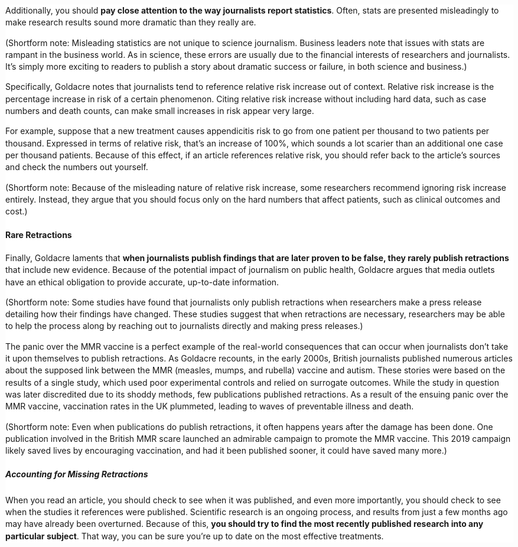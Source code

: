 Additionally, you should **pay close attention to the way journalists report statistics**. Often, stats are presented misleadingly to make research results sound more dramatic than they really are.

(Shortform note: Misleading statistics are not unique to science journalism. Business leaders note that issues with stats are rampant in the business world. As in science, these errors are usually due to the financial interests of researchers and journalists. It’s simply more exciting to readers to publish a story about dramatic success or failure, in both science and business.)

Specifically, Goldacre notes that journalists tend to reference relative risk increase out of context. Relative risk increase is the percentage increase in risk of a certain phenomenon. Citing relative risk increase without including hard data, such as case numbers and death counts, can make small increases in risk appear very large.

For example, suppose that a new treatment causes appendicitis risk to go from one patient per thousand to two patients per thousand. Expressed in terms of relative risk, that’s an increase of 100%, which sounds a lot scarier than an additional one case per thousand patients. Because of this effect, if an article references relative risk, you should refer back to the article’s sources and check the numbers out yourself.

(Shortform note: Because of the misleading nature of relative risk increase, some researchers recommend ignoring risk increase entirely. Instead, they argue that you should focus only on the hard numbers that affect patients, such as clinical outcomes and cost.)

#### Rare Retractions

Finally, Goldacre laments that **when journalists publish findings that are later proven to be false, they rarely publish retractions** that include new evidence. Because of the potential impact of journalism on public health, Goldacre argues that media outlets have an ethical obligation to provide accurate, up-to-date information.

(Shortform note: Some studies have found that journalists only publish retractions when researchers make a press release detailing how their findings have changed. These studies suggest that when retractions are necessary, researchers may be able to help the process along by reaching out to journalists directly and making press releases.)

The panic over the MMR vaccine is a perfect example of the real-world consequences that can occur when journalists don’t take it upon themselves to publish retractions. As Goldacre recounts, in the early 2000s, British journalists published numerous articles about the supposed link between the MMR (measles, mumps, and rubella) vaccine and autism. These stories were based on the results of a single study, which used poor experimental controls and relied on surrogate outcomes. While the study in question was later discredited due to its shoddy methods, few publications published retractions. As a result of the ensuing panic over the MMR vaccine, vaccination rates in the UK plummeted, leading to waves of preventable illness and death.

(Shortform note: Even when publications do publish retractions, it often happens years after the damage has been done. One publication involved in the British MMR scare launched an admirable campaign to promote the MMR vaccine. This 2019 campaign likely saved lives by encouraging vaccination, and had it been published sooner, it could have saved many more.)

##### Accounting for Missing Retractions

When you read an article, you should check to see when it was published, and even more importantly, you should check to see when the studies it references were published. Scientific research is an ongoing process, and results from just a few months ago may have already been overturned. Because of this, **you should try to find the most recently published research into any particular subject**. That way, you can be sure you’re up to date on the most effective treatments.
